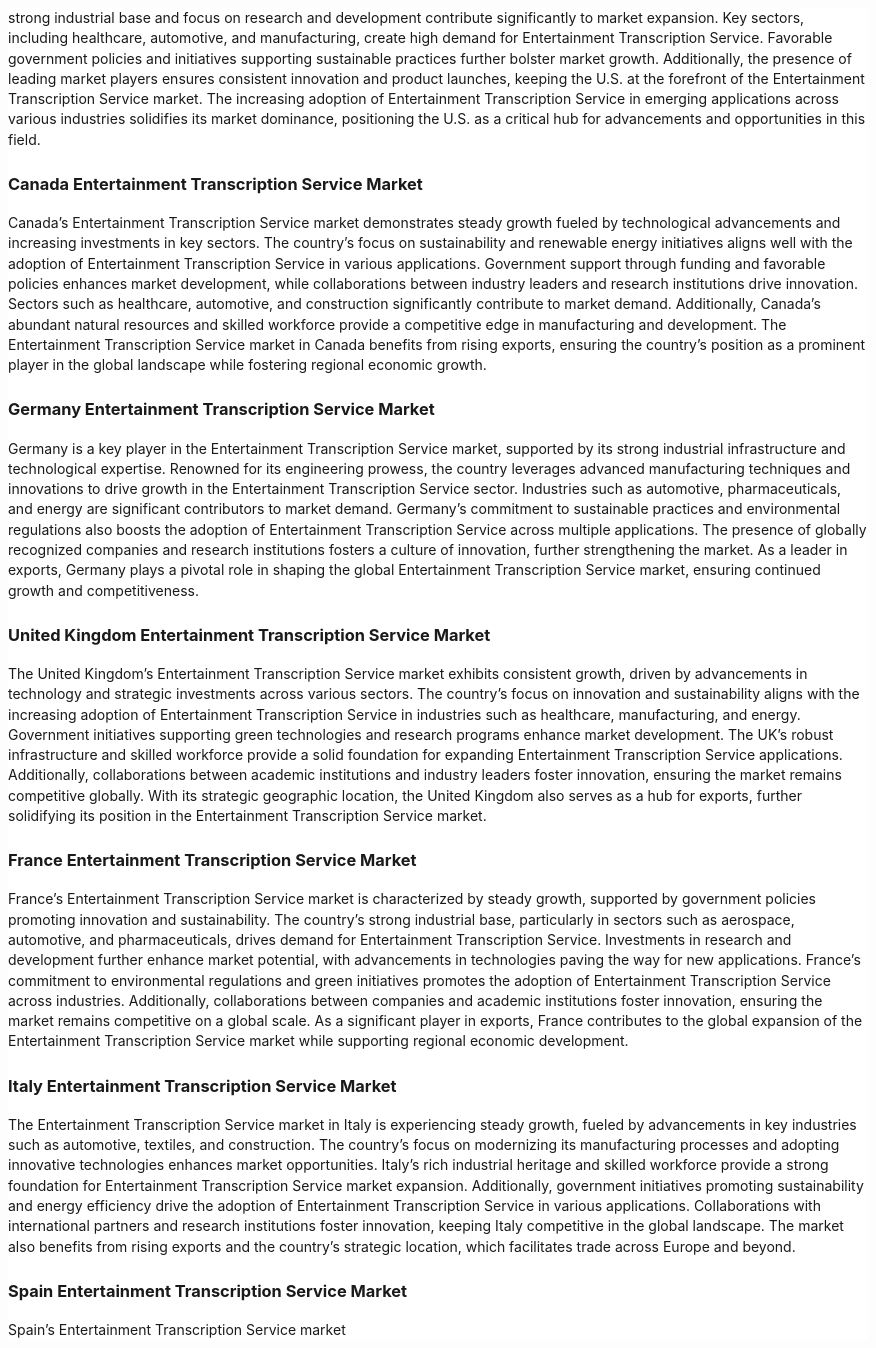 strong industrial base and focus on research and development contribute significantly to market expansion. Key sectors, including healthcare, automotive, and manufacturing, create high demand for Entertainment Transcription Service. Favorable government policies and initiatives supporting sustainable practices further bolster market growth. Additionally, the presence of leading market players ensures consistent innovation and product launches, keeping the U.S. at the forefront of the Entertainment Transcription Service market. The increasing adoption of Entertainment Transcription Service in emerging applications across various industries solidifies its market dominance, positioning the U.S. as a critical hub for advancements and opportunities in this field.</p><h3>Canada Entertainment Transcription Service Market</h3><p>Canada&rsquo;s Entertainment Transcription Service market demonstrates steady growth fueled by technological advancements and increasing investments in key sectors. The country&rsquo;s focus on sustainability and renewable energy initiatives aligns well with the adoption of Entertainment Transcription Service in various applications. Government support through funding and favorable policies enhances market development, while collaborations between industry leaders and research institutions drive innovation. Sectors such as healthcare, automotive, and construction significantly contribute to market demand. Additionally, Canada&rsquo;s abundant natural resources and skilled workforce provide a competitive edge in manufacturing and development. The Entertainment Transcription Service market in Canada benefits from rising exports, ensuring the country&rsquo;s position as a prominent player in the global landscape while fostering regional economic growth.</p><h3>Germany Entertainment Transcription Service Market</h3><p>Germany is a key player in the Entertainment Transcription Service market, supported by its strong industrial infrastructure and technological expertise. Renowned for its engineering prowess, the country leverages advanced manufacturing techniques and innovations to drive growth in the Entertainment Transcription Service sector. Industries such as automotive, pharmaceuticals, and energy are significant contributors to market demand. Germany&rsquo;s commitment to sustainable practices and environmental regulations also boosts the adoption of Entertainment Transcription Service across multiple applications. The presence of globally recognized companies and research institutions fosters a culture of innovation, further strengthening the market. As a leader in exports, Germany plays a pivotal role in shaping the global Entertainment Transcription Service market, ensuring continued growth and competitiveness.</p><h3>United Kingdom Entertainment Transcription Service Market</h3><p>The United Kingdom&rsquo;s Entertainment Transcription Service market exhibits consistent growth, driven by advancements in technology and strategic investments across various sectors. The country&rsquo;s focus on innovation and sustainability aligns with the increasing adoption of Entertainment Transcription Service in industries such as healthcare, manufacturing, and energy. Government initiatives supporting green technologies and research programs enhance market development. The UK&rsquo;s robust infrastructure and skilled workforce provide a solid foundation for expanding Entertainment Transcription Service applications. Additionally, collaborations between academic institutions and industry leaders foster innovation, ensuring the market remains competitive globally. With its strategic geographic location, the United Kingdom also serves as a hub for exports, further solidifying its position in the Entertainment Transcription Service market.</p><h3>France Entertainment Transcription Service Market</h3><p>France&rsquo;s Entertainment Transcription Service market is characterized by steady growth, supported by government policies promoting innovation and sustainability. The country&rsquo;s strong industrial base, particularly in sectors such as aerospace, automotive, and pharmaceuticals, drives demand for Entertainment Transcription Service. Investments in research and development further enhance market potential, with advancements in technologies paving the way for new applications. France&rsquo;s commitment to environmental regulations and green initiatives promotes the adoption of Entertainment Transcription Service across industries. Additionally, collaborations between companies and academic institutions foster innovation, ensuring the market remains competitive on a global scale. As a significant player in exports, France contributes to the global expansion of the Entertainment Transcription Service market while supporting regional economic development.</p><h3>Italy Entertainment Transcription Service Market</h3><p>The Entertainment Transcription Service market in Italy is experiencing steady growth, fueled by advancements in key industries such as automotive, textiles, and construction. The country&rsquo;s focus on modernizing its manufacturing processes and adopting innovative technologies enhances market opportunities. Italy&rsquo;s rich industrial heritage and skilled workforce provide a strong foundation for Entertainment Transcription Service market expansion. Additionally, government initiatives promoting sustainability and energy efficiency drive the adoption of Entertainment Transcription Service in various applications. Collaborations with international partners and research institutions foster innovation, keeping Italy competitive in the global landscape. The market also benefits from rising exports and the country&rsquo;s strategic location, which facilitates trade across Europe and beyond.</p><h3>Spain Entertainment Transcription Service Market</h3><p>Spain&rsquo;s Entertainment Transcription Service market